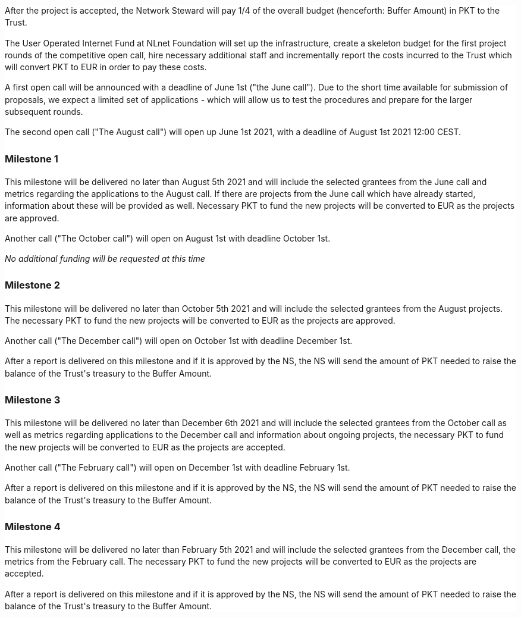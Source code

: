 After the project is accepted, the Network Steward will pay 1/4 of the overall budget (henceforth: Buffer Amount) in PKT to the Trust.

The User Operated Internet Fund at NLnet Foundation will set up the infrastructure, create a skeleton budget for the first project rounds of the competitive open call, hire necessary additional staff and incrementally report the costs incurred to the Trust which will convert PKT to EUR in order to pay these costs.

A first open call will be announced with a deadline of June 1st ("the June call"). Due to the short time available for submission of proposals, we expect a limited set of applications - which will allow us to test the procedures and prepare for the larger subsequent rounds.

The second open call ("The August call") will open up June 1st 2021, with a deadline of August 1st 2021 12:00 CEST.

### Milestone 1

This milestone will be delivered no later than August 5th 2021 and will include the selected grantees from the June call and metrics regarding the applications to the August call. If there are projects from the June call which have already started, information about these will be provided as well. Necessary PKT to fund the new projects will be converted to EUR as the projects are approved.

Another call ("The October call") will open on August 1st with deadline October 1st.

*No additional funding will be requested at this time*

### Milestone 2

This milestone will be delivered no later than October 5th 2021 and will include the selected grantees from the August projects. The necessary PKT to fund the new projects will be converted to EUR as the projects are approved.

Another call ("The December call") will open on October 1st with deadline December 1st.

After a report is delivered on this milestone and if it is approved by the NS, the NS will send the amount of PKT needed to raise the balance of the Trust's treasury to the Buffer Amount.

### Milestone 3

This milestone will be delivered no later than December 6th 2021 and will include the selected grantees from the October call as well as metrics regarding applications to the December call and information about ongoing projects, the necessary PKT to fund the new projects will be converted to EUR as the projects are accepted.

Another call ("The February call") will open on December 1st with deadline February 1st.

After a report is delivered on this milestone and if it is approved by the NS, the NS will send the amount of PKT needed to raise the balance of the Trust's treasury to the Buffer Amount.

### Milestone 4

This milestone will be delivered no later than February 5th 2021 and will include the selected grantees from the December call, the metrics from the February call. The necessary PKT to fund the new projects will be converted to EUR as the projects are accepted.

After a report is delivered on this milestone and if it is approved by the NS, the NS will send the amount of PKT needed to raise the balance of the Trust's treasury to the Buffer Amount.
